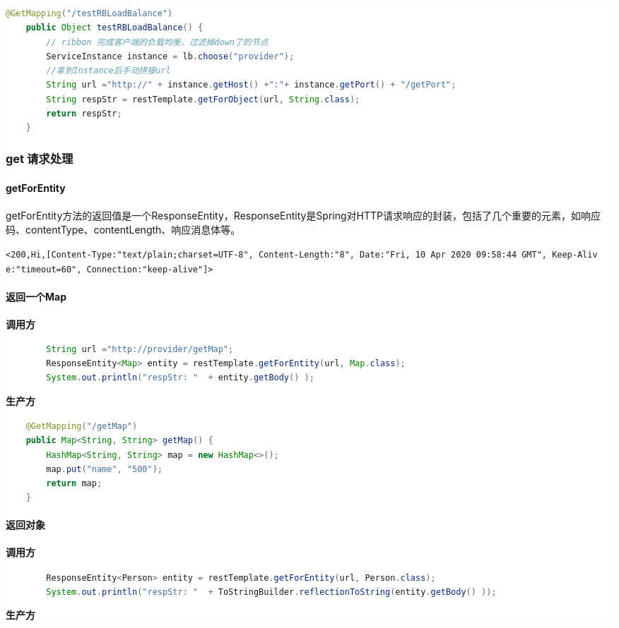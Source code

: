 ```java
@GetMapping("/testRBLoadBalance")
    public Object testRBLoadBalance() {
        // ribbon 完成客户端的负载均衡，过滤掉down了的节点
        ServiceInstance instance = lb.choose("provider");
        //拿到Instance后手动拼接url
        String url ="http://" + instance.getHost() +":"+ instance.getPort() + "/getPort";
        String respStr = restTemplate.getForObject(url, String.class);
        return respStr;
    }
```



### get 请求处理

#### getForEntity

getForEntity方法的返回值是一个ResponseEntity，ResponseEntity是Spring对HTTP请求响应的封装，包括了几个重要的元素，如响应码、contentType、contentLength、响应消息体等。

```shell
<200,Hi,[Content-Type:"text/plain;charset=UTF-8", Content-Length:"8", Date:"Fri, 10 Apr 2020 09:58:44 GMT", Keep-Alive:"timeout=60", Connection:"keep-alive"]>
```

#### 返回一个Map

**调用方**

```java
		String url ="http://provider/getMap";
		ResponseEntity<Map> entity = restTemplate.getForEntity(url, Map.class);
		System.out.println("respStr: "  + entity.getBody() );
```

**生产方**

```java
	@GetMapping("/getMap")
	public Map<String, String> getMap() {
		HashMap<String, String> map = new HashMap<>();
		map.put("name", "500");
		return map; 
	}
```

#### 返回对象

**调用方**

```java
		ResponseEntity<Person> entity = restTemplate.getForEntity(url, Person.class);
		System.out.println("respStr: "  + ToStringBuilder.reflectionToString(entity.getBody() ));
```

**生产方**
